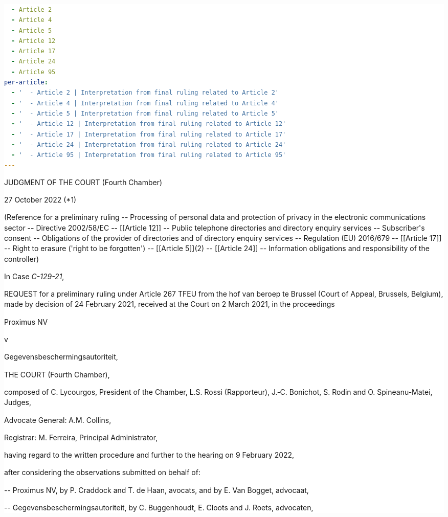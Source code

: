 ```yaml
  - Article 2
  - Article 4
  - Article 5
  - Article 12
  - Article 17
  - Article 24
  - Article 95
per-article:
  - '  - Article 2 | Interpretation from final ruling related to Article 2'
  - '  - Article 4 | Interpretation from final ruling related to Article 4'
  - '  - Article 5 | Interpretation from final ruling related to Article 5'
  - '  - Article 12 | Interpretation from final ruling related to Article 12'
  - '  - Article 17 | Interpretation from final ruling related to Article 17'
  - '  - Article 24 | Interpretation from final ruling related to Article 24'
  - '  - Article 95 | Interpretation from final ruling related to Article 95'
---
```



JUDGMENT OF THE COURT (Fourth Chamber)

27 October 2022 (\*1)

(Reference for a preliminary ruling -- Processing of personal data and protection of privacy in the electronic communications sector -- Directive 2002/58/EC -- [[Article 12]] -- Public telephone directories and directory enquiry services -- Subscriber's consent -- Obligations of the provider of directories and of directory enquiry services -- Regulation (EU) 2016/679 -- [[Article 17]] -- Right to erasure ('right to be forgotten') -- [[Article 5]](2\) -- [[Article 24]] -- Information obligations and responsibility of the controller)

In Case *C-129-21*,

REQUEST for a preliminary ruling under Article 267 TFEU from the hof van beroep te Brussel (Court of Appeal, Brussels, Belgium), made by decision of 24 February 2021, received at the Court on 2 March 2021, in the proceedings

Proximus NV

v

Gegevensbeschermingsautoriteit,

THE COURT (Fourth Chamber),

composed of C. Lycourgos, President of the Chamber, L.S. Rossi (Rapporteur), J.‑C. Bonichot, S. Rodin and O. Spineanu-Matei, Judges,

Advocate General: A.M. Collins,

Registrar: M. Ferreira, Principal Administrator,

having regard to the written procedure and further to the hearing on 9 February 2022,

after considering the observations submitted on behalf of:

-- Proximus NV, by P. Craddock and T. de Haan, avocats, and by E. Van Bogget, advocaat,

-- Gegevensbeschermingsautoriteit, by C. Buggenhoudt, E. Cloots and J. Roets, advocaten,
